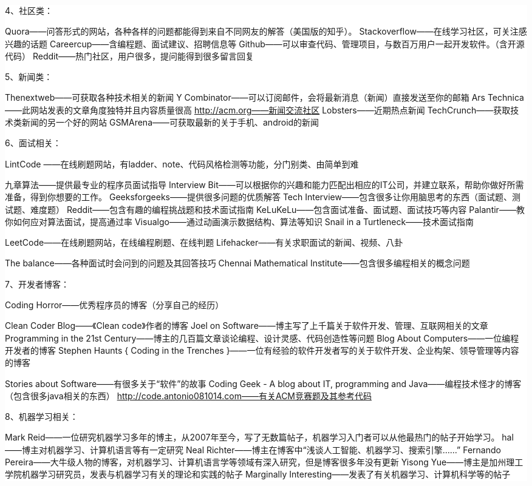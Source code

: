 4、社区类： 

Quora——问答形式的网站，各种各样的问题都能得到来自不同网友的解答（美国版的知乎）。
Stackoverflow——在线学习社区，可关注感兴趣的话题
Careercup——含编程题、面试建议、招聘信息等
Github——可以审查代码、管理项目，与数百万用户一起开发软件。（含开源代码）
Reddit——热门社区，用户很多，提问能得到很多留言回复



5、新闻类：

Thenextweb——可获取各种技术相关的新闻
Y Combinator——可以订阅邮件，会将最新消息（新闻）直接发送至你的邮箱
Ars Technica——此网站发表的文章角度独特并且内容质量很高
http://acm.org——新闻交流社区
Lobsters——近期热点新闻
TechCrunch——获取技术类新闻的另一个好的网站
GSMArena——可获取最新的关于手机、android的新闻

6、面试相关：

LintCode ——在线刷题网站，有ladder、note、代码风格检测等功能，分门别类、由简单到难

九章算法——提供最专业的程序员面试指导
Interview Bit——可以根据你的兴趣和能力匹配出相应的IT公司，并建立联系，帮助你做好所需准备，得到你想要的工作。
Geeksforgeeks——提供很多问题的优质解答
Tech Interview——包含很多让你用脑思考的东西（面试题、测试题、难度题）
Reddit——包含有趣的编程挑战题和技术面试指南
KeLuKeLu——包含面试准备、面试题、面试技巧等内容
Palantir——教你如何应对算法面试，提高通过率
Visualgo——通过动画演示数据结构、算法等知识
Snail in a Turtleneck——技术面试指南

LeetCode——在线刷题网站，在线编程刷题、在线判题
Lifehacker——有关求职面试的新闻、视频、八卦

The balance——各种面试时会问到的问题及其回答技巧
Chennai Mathematical Institute——包含很多编程相关的概念问题

7、开发者博客：

Coding Horror——优秀程序员的博客（分享自己的经历）

Clean Coder Blog——《Clean code》作者的博客
Joel on Software——博主写了上千篇关于软件开发、管理、互联网相关的文章
Programming in the 21st Century——博主的几百篇文章谈论编程、设计灵感、代码创造性等问题
Blog About Computers——一位编程开发者的博客
Stephen Haunts { Coding in the Trenches }——一位有经验的软件开发者写的关于软件开发、企业构架、领导管理等内容的博客

Stories about Software——有很多关于“软件”的故事
Coding Geek - A blog about IT, programming and Java——编程技术怪才的博客（包含很多java相关的东西）
http://code.antonio081014.com——有关ACM竞赛题及其参考代码

8、机器学习相关： 

Mark Reid——一位研究机器学习多年的博主，从2007年至今，写了无数篇帖子，机器学习入门者可以从他最热门的帖子开始学习。
hal——博主对机器学习、计算机语言等有一定研究
Neal Richter——博主在博客中“浅谈人工智能、机器学习、搜索引擎……”
Fernando Pereira——大牛级人物的博客，对机器学习、计算机语言学等领域有深入研究，但是博客很多年没有更新
Yisong Yue——博主是加州理工学院机器学习研究员，发表与机器学习有关的理论和实践的帖子
Marginally Interesting——发表了有关机器学习、计算机科学等的帖子

